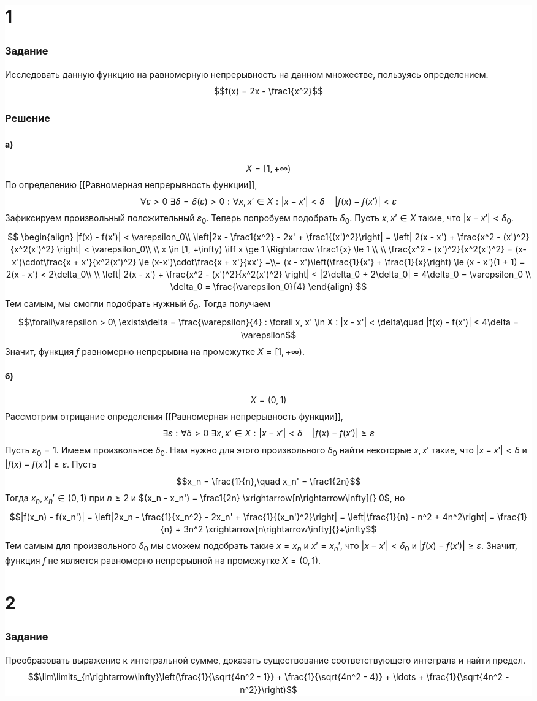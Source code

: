 # 1
### Задание
Исследовать данную функцию на равномерную непрерывность на данном множестве, пользуясь определением.
$$f(x) = 2x - \frac1{x^2}$$
### Решение
#### а)
$$X = [1, +\infty)$$
По определению [[Равномерная непрерывность функции]], 
$$\forall \varepsilon > 0\ \exists \delta = \delta(\varepsilon) > 0 : \forall x, x' \in X : |x - x'| < \delta\quad |f(x) - f(x')| < \varepsilon$$
Зафиксируем произвольный положительный $\varepsilon_0$. 
Теперь попробуем подобрать $\delta_0$. Пусть $x, x' \in X$ такие, что $|x - x'| < \delta_0$.
$$
\begin{align}
	|f(x) - f(x')| < \varepsilon_0\\
	\left|2x - \frac1{x^2} - 2x' + \frac1{(x')^2}\right| = \left| 2(x - x') + \frac{x^2 - (x')^2}{x^2(x')^2} \right| < \varepsilon_0\\
	\\
	x \in [1, +\infty) \iff x \ge 1 \Rightarrow  \frac1{x} \le 1 \\
	\\
	\frac{x^2 - (x')^2}{x^2(x')^2} = (x-x')\cdot\frac{x + x'}{x^2(x')^2} \le (x-x')\cdot\frac{x + x'}{xx'} =\\= (x - x')\left(\frac{1}{x'} + \frac{1}{x}\right) \le (x - x')(1 + 1) = 2(x - x') < 2\delta_0\\
	\\
	\left| 2(x - x') + \frac{x^2 - (x')^2}{x^2(x')^2} \right| < |2\delta_0 + 2\delta_0| = 4\delta_0 = \varepsilon_0 \\
	\delta_0 = \frac{\varepsilon_0}{4}
\end{align}	
$$
Тем самым, мы смогли подобрать нужный $\delta_0$. 
Тогда получаем
$$\forall\varepsilon > 0\ \exists\delta = \frac{\varepsilon}{4} : \forall x, x' \in X : |x - x'| < \delta\quad |f(x) - f(x')| < 4\delta = \varepsilon$$
Значит, функция $f$ равномерно непрерывна на промежутке $X = [1, +\infty)$. 
#### б)
$$X = (0,1)$$
Рассмотрим отрицание определения [[Равномерная непрерывность функции]],
$$\exists\varepsilon : \forall \delta > 0\ \exists x, x' \in X : |x - x'| < \delta\quad |f(x) - f(x')| \ge \varepsilon$$
Пусть $\varepsilon_0 = 1$. Имеем произвольное $\delta_0$. Нам нужно для этого произвольного $\delta_0$ найти некоторые $x, x'$ такие, что $|x - x'| < \delta$ и $|f(x) - f(x')| \ge \varepsilon$.
Пусть $$x_n = \frac{1}{n},\quad x_n' = \frac1{2n}$$
Тогда $x_n, x_n' \in (0,1)$ при $n \ge 2$ и $(x_n - x_n') = \frac1{2n} \xrightarrow[n\rightarrow\infty]{} 0$, но
$$|f(x_n) - f(x_n')| = \left|2x_n - \frac{1}{x_n^2} - 2x_n' + \frac{1}{(x_n')^2}\right| = \left|\frac{1}{n} - n^2 + 4n^2\right| = \frac{1}{n} + 3n^2 \xrightarrow[n\rightarrow\infty]{}+\infty$$
Тем самым для произвольного $\delta_0$ мы сможем подобрать такие $x = x_n$ и $x' = x_n'$, что $|x - x'| < \delta_0$ и $|f(x) - f(x')| \ge \varepsilon$. 
Значит, функция $f$ не является равномерно непрерывной на промежутке $X = (0,1)$. 
# 2
### Задание
Преобразовать выражение к интегральной сумме, доказать существование соответствующего интеграла и найти предел.
$$\lim\limits_{n\rightarrow\infty}\left(\frac{1}{\sqrt{4n^2 - 1}} + \frac{1}{\sqrt{4n^2 - 4}} + \ldots + \frac{1}{\sqrt{4n^2 - n^2}}\right)$$
